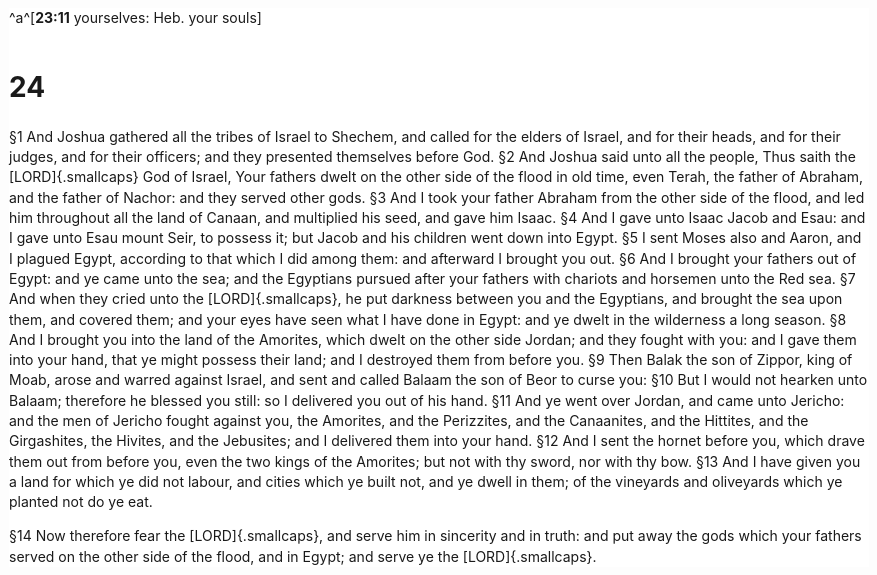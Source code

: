 ^a^[**23:11** yourselves: Heb. your souls] 

# 24 
§1 And Joshua gathered all the tribes of Israel to Shechem, and called for the elders of Israel, and for their heads, and for their judges, and for their officers; and they presented themselves before God. 
§2 And Joshua said unto all the people, Thus saith the [LORD]{.smallcaps} God of Israel, Your fathers dwelt on the other side of the flood in old time, even Terah, the father of Abraham, and the father of Nachor: and they served other gods. 
§3 And I took your father Abraham from the other side of the flood, and led him throughout all the land of Canaan, and multiplied his seed, and gave him Isaac. 
§4 And I gave unto Isaac Jacob and Esau: and I gave unto Esau mount Seir, to possess it; but Jacob and his children went down into Egypt. 
§5 I sent Moses also and Aaron, and I plagued Egypt, according to that which I did among them: and afterward I brought you out. 
§6 And I brought your fathers out of Egypt: and ye came unto the sea; and the Egyptians pursued after your fathers with chariots and horsemen unto the Red sea. 
§7 And when they cried unto the [LORD]{.smallcaps}, he put darkness between you and the Egyptians, and brought the sea upon them, and covered them; and your eyes have seen what I have done in Egypt: and ye dwelt in the wilderness a long season. 
§8 And I brought you into the land of the Amorites, which dwelt on the other side Jordan; and they fought with you: and I gave them into your hand, that ye might possess their land; and I destroyed them from before you. 
§9 Then Balak the son of Zippor, king of Moab, arose and warred against Israel, and sent and called Balaam the son of Beor to curse you: 
§10 But I would not hearken unto Balaam; therefore he blessed you still: so I delivered you out of his hand. 
§11 And ye went over Jordan, and came unto Jericho: and the men of Jericho fought against you, the Amorites, and the Perizzites, and the Canaanites, and the Hittites, and the Girgashites, the Hivites, and the Jebusites; and I delivered them into your hand. 
§12 And I sent the hornet before you, which drave them out from before you, even the two kings of the Amorites; but not with thy sword, nor with thy bow. 
§13 And I have given you a land for which ye did not labour, and cities which ye built not, and ye dwell in them; of the vineyards and oliveyards which ye planted not do ye eat. 

§14 Now therefore fear the [LORD]{.smallcaps}, and serve him in sincerity and in truth: and put away the gods which your fathers served on the other side of the flood, and in Egypt; and serve ye the [LORD]{.smallcaps}. 

